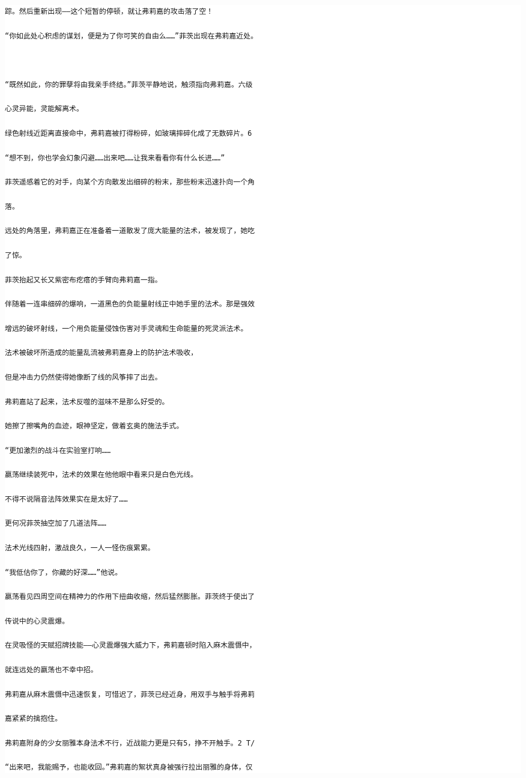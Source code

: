 ~~~~~~~~~~~~~~~~~~~~~格兰西亚大陆的分界线
踪。然后重新出现——这个短暂的停顿，就让弗莉嘉的攻击落了空！

“你如此处心积虑的谋划，便是为了你可笑的自由么……”菲茨出现在弗莉嘉近处。



“既然如此，你的罪孽将由我亲手终结。”菲茨平静地说，触须指向弗莉嘉。六级

心灵异能，灵能解离术。

绿色射线近距离直接命中，弗莉嘉被打得粉碎，如玻璃摔碎化成了无数碎片。6

“想不到，你也学会幻象闪避……出来吧……让我来看看你有什么长进……”

菲茨遥感着它的对手，向某个方向散发出细碎的粉末，那些粉末迅速扑向一个角

落。

远处的角落里，弗莉嘉正在准备着一道散发了庞大能量的法术，被发现了，她吃

了惊。

菲茨抬起又长又紫密布疙瘩的手臂向弗莉嘉一指。

伴随着一连串细碎的爆响，一道黑色的负能量射线正中她手里的法术。那是强效

增远的破坏射线，一个用负能量侵蚀伤害对手灵魂和生命能量的死灵派法术。

法术被破坏所造成的能量乱流被弗莉嘉身上的防护法术吸收，

但是冲击力仍然使得她像断了线的风筝摔了出去。

弗莉嘉站了起来，法术反噬的滋味不是那么好受的。

她擦了擦嘴角的血迹，眼神坚定，做着玄奥的施法手式。

“更加激烈的战斗在实验室打响……

嬴荡继续装死中，法术的效果在他他眼中看来只是白色光线。

不得不说隔音法阵效果实在是太好了……

更何况菲茨抽空加了几道法阵……

法术光线四射，激战良久，一人一怪伤痕累累。

“我低估你了，你藏的好深……”他说。

嬴荡看见四周空间在精神力的作用下扭曲收缩，然后猛然膨胀。菲茨终于使出了

传说中的心灵震爆。

在灵吸怪的天赋招牌技能——心灵震爆强大威力下，弗莉嘉顿时陷入麻木震慑中，

就连远处的嬴荡也不幸中招。

弗莉嘉从麻木震慑中迅速恢复，可惜迟了，菲茨已经近身，用双手与触手将弗莉

嘉紧紧的擒抱住。

弗莉嘉附身的少女丽雅本身法术不行，近战能力更是只有5，挣不开触手。2 T/

“出来吧，我能赐予，也能收回。”弗莉嘉的絮状真身被强行拉出丽雅的身体，仅
~~~~~~~~~~~~~~~~~~~~~